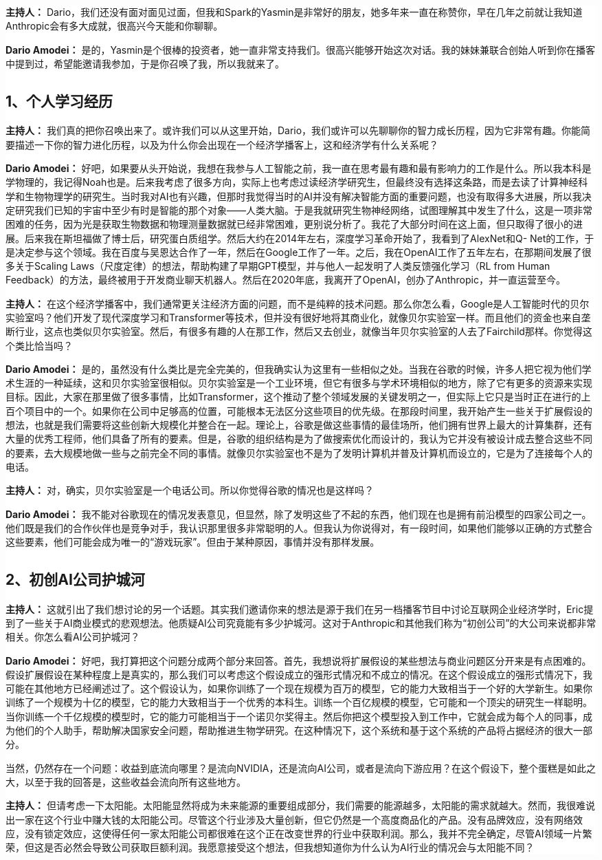 **主持人：**
Dario，我们还没有面对面见过面，但我和Spark的Yasmin是非常好的朋友，她多年来一直在称赞你，早在几年之前就让我知道Anthropic会有多大成就，很高兴今天能和你聊聊。

**Dario Amodei：**
是的，Yasmin是个很棒的投资者，她一直非常支持我们。很高兴能够开始这次对话。我的妹妹兼联合创始人听到你在播客中提到过，希望能邀请我参加，于是你召唤了我，所以我就来了。

## 1、个人学习经历

**主持人：**
我们真的把你召唤出来了。或许我们可以从这里开始，Dario，我们或许可以先聊聊你的智力成长历程，因为它非常有趣。你能简要描述一下你的智力进化历程，以及为什么你会出现在一个经济学播客上，这和经济学有什么关系呢？

**Dario Amodei：**
好吧，如果要从头开始说，我想在我参与人工智能之前，我一直在思考最有趣和最有影响力的工作是什么。所以我本科是学物理的，我记得Noah也是。后来我考虑了很多方向，实际上也考虑过读经济学研究生，但最终没有选择这条路，而是去读了计算神经科学和生物物理学的研究生。当时我对AI也有兴趣，但那时我觉得当时的AI并没有解决智能方面的重要问题，也没有取得多大进展，所以我决定研究我们已知的宇宙中至少有时是智能的那个对象——人类大脑。于是我就研究生物神经网络，试图理解其中发生了什么，这是一项非常困难的任务，因为光是获取生物数据和物理测量数据就已经非常困难，更别说分析了。我花了大部分时间在这上面，但只取得了很小的进展。后来我在斯坦福做了博士后，研究蛋白质组学。然后大约在2014年左右，深度学习革命开始了，我看到了AlexNet和Q-
Net的工作，于是决定参与这个领域。我在百度与吴恩达合作了一年，然后在Google工作了一年。之后，我在OpenAI工作了五年左右，在那期间发展了很多关于Scaling
Laws（尺度定律）的想法，帮助构建了早期GPT模型，并与他人一起发明了人类反馈强化学习（RL from Human
Feedback）的方法，最终被用于开发商业聊天机器人。然后在2020年底，我离开了OpenAI，创办了Anthropic，并一直运营至今。

**主持人：**
在这个经济学播客中，我们通常更关注经济方面的问题，而不是纯粹的技术问题。那么你怎么看，Google是人工智能时代的贝尔实验室吗？他们开发了现代深度学习和Transformer等技术，但并没有很好地将其商业化，就像贝尔实验室一样。而且他们的资金也来自垄断行业，这点也类似贝尔实验室。然后，有很多有趣的人在那工作，然后又去创业，就像当年贝尔实验室的人去了Fairchild那样。你觉得这个类比恰当吗？

**Dario Amodei：**
是的，虽然没有什么类比是完全完美的，但我确实认为这里有一些相似之处。当我在谷歌的时候，许多人把它视为他们学术生涯的一种延续，这和贝尔实验室很相似。贝尔实验室是一个工业环境，但它有很多与学术环境相似的地方，除了它有更多的资源来实现目标。因此，大家在那里做了很多事情，比如Transformer，这个推动了整个领域发展的关键发明之一，但实际上它只是当时正在进行的上百个项目中的一个。如果你在公司中足够高的位置，可能根本无法区分这些项目的优先级。在那段时间里，我开始产生一些关于扩展假设的想法，也就是我们需要将这些创新大规模化并整合在一起。理论上，谷歌是做这些事情的最佳场所，他们拥有世界上最大的计算集群，还有大量的优秀工程师，他们具备了所有的要素。但是，谷歌的组织结构是为了做搜索优化而设计的，我认为它并没有被设计成去整合这些不同的要素，去大规模地做一些与之前完全不同的事情。就像贝尔实验室也不是为了发明计算机并普及计算机而设立的，它是为了连接每个人的电话。

**主持人：** 对，确实，贝尔实验室是一个电话公司。所以你觉得谷歌的情况也是这样吗？

**Dario Amodei：**
我不能对谷歌现在的情况发表意见，但显然，除了发明这些了不起的东西，他们现在也是拥有前沿模型的四家公司之一。他们既是我们的合作伙伴也是竞争对手，我认识那里很多非常聪明的人。但我认为你说得对，有一段时间，如果他们能够以正确的方式整合这些要素，他们可能会成为唯一的“游戏玩家”。但由于某种原因，事情并没有那样发展。

## 2、初创AI公司护城河

**主持人：**
这就引出了我们想讨论的另一个话题。其实我们邀请你来的想法是源于我们在另一档播客节目中讨论互联网企业经济学时，Eric提到了一些关于AI商业模式的悲观想法。他质疑AI公司究竟能有多少护城河。这对于Anthropic和其他我们称为“初创公司”的大公司来说都非常相关。你怎么看AI公司护城河？

**Dario Amodei：**
好吧，我打算把这个问题分成两个部分来回答。首先，我想说将扩展假设的某些想法与商业问题区分开来是有点困难的。假设扩展假设在某种程度上是真实的，那么我们可以考虑这个假设成立的强形式情况和不成立的情况。在这个假设成立的强形式情况下，我可能在其他地方已经阐述过了。这个假设认为，如果你训练了一个现在规模为百万的模型，它的能力大致相当于一个好的大学新生。如果你训练了一个规模为十亿的模型，它的能力大致相当于一个优秀的本科生。训练一个百亿规模的模型，它可能和一个顶尖的研究生一样聪明。当你训练一个千亿规模的模型时，它的能力可能相当于一个诺贝尔奖得主。然后你把这个模型投入到工作中，它就会成为每个人的同事，成为他们的个人助手，帮助解决国家安全问题，帮助推进生物学研究。在这种情况下，这个系统和基于这个系统的产品将占据经济的很大一部分。

当然，仍然存在一个问题：收益到底流向哪里？是流向NVIDIA，还是流向AI公司，或者是流向下游应用？在这个假设下，整个蛋糕是如此之大，以至于我的回答是，这些收益会流向所有这些地方。

**主持人：**
但请考虑一下太阳能。太阳能显然将成为未来能源的重要组成部分，我们需要的能源越多，太阳能的需求就越大。然而，我很难说出一家在这个行业中赚大钱的太阳能公司。尽管这个行业涉及大量创新，但它仍然是一个高度商品化的产品。没有品牌效应，没有网络效应，没有锁定效应，这使得任何一家太阳能公司都很难在这个正在改变世界的行业中获取利润。那么，我并不完全确定，尽管AI领域一片繁荣，但这是否必然会导致公司获取巨额利润。我愿意接受这个想法，但我想知道你为什么认为AI行业的情况会与太阳能不同？

